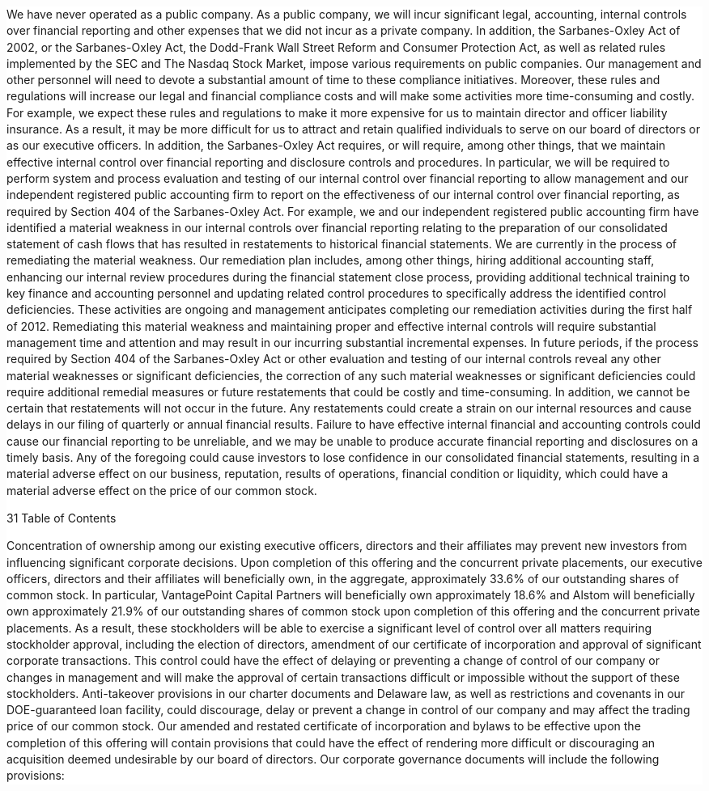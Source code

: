 We have never operated as a public company. As a public company, we will incur significant legal, accounting, internal controls over financial reporting and other expenses that we did not incur as a private company. In addition, the Sarbanes-Oxley Act of 2002, or the Sarbanes-Oxley Act, the Dodd-Frank Wall Street Reform and Consumer Protection Act, as well as related rules implemented by the SEC and The Nasdaq Stock Market, impose various requirements on public companies. Our management and other personnel will need to devote a substantial amount of time to these compliance initiatives. Moreover, these rules and regulations will increase our legal and financial compliance costs and will make some activities more time-consuming and costly. For example, we expect these rules and regulations to make it more expensive for us to maintain director and officer liability insurance. As a result, it may be more difficult for us to attract and retain qualified individuals to serve on our board of directors or as our executive officers.
In addition, the Sarbanes-Oxley Act requires, or will require, among other things, that we maintain effective internal control over financial reporting and disclosure controls and procedures. In particular, we will be required to perform system and process evaluation and testing of our internal control over financial reporting to allow management and our independent registered public accounting firm to report on the effectiveness of our internal control over financial reporting, as required by Section 404 of the Sarbanes-Oxley Act. For example, we and our independent registered public accounting firm have identified a material weakness in our internal controls over financial reporting relating to the preparation of our consolidated statement of cash flows that has resulted in restatements to historical financial statements. We are currently in the process of remediating the material weakness. Our remediation plan includes, among other things, hiring additional accounting staff, enhancing our internal review procedures during the financial statement close process, providing additional technical training to key finance and accounting personnel and updating related control procedures to specifically address the identified control deficiencies. These activities are ongoing and management anticipates completing our remediation activities during the first half of 2012. Remediating this material weakness and maintaining proper and effective internal controls will require substantial management time and attention and may result in our incurring substantial incremental expenses.
In future periods, if the process required by Section 404 of the Sarbanes-Oxley Act or other evaluation and testing of our internal controls reveal any other material weaknesses or significant deficiencies, the correction of any such material weaknesses or significant deficiencies could require additional remedial measures or future restatements that could be costly and time-consuming. In addition, we cannot be certain that restatements will not occur in the future. Any restatements could create a strain on our internal resources and cause delays in our filing of quarterly or annual financial results. Failure to have effective internal financial and accounting controls could cause our financial reporting to be unreliable, and we may be unable to produce accurate financial reporting and disclosures on a timely basis. Any of the foregoing could cause investors to lose confidence in our consolidated financial statements, resulting in a material adverse effect on our business, reputation, results of operations, financial condition or liquidity, which could have a material adverse effect on the price of our common stock.
 
31
Table of Contents

Concentration of ownership among our existing executive officers, directors and their affiliates may prevent new investors from influencing significant corporate decisions.
Upon completion of this offering and the concurrent private placements, our executive officers, directors and their affiliates will beneficially own, in the aggregate, approximately 33.6% of our outstanding shares of common stock. In particular, VantagePoint Capital Partners will beneficially own approximately 18.6% and Alstom will beneficially own approximately 21.9% of our outstanding shares of common stock upon completion of this offering and the concurrent private placements. As a result, these stockholders will be able to exercise a significant level of control over all matters requiring stockholder approval, including the election of directors, amendment of our certificate of incorporation and approval of significant corporate transactions. This control could have the effect of delaying or preventing a change of control of our company or changes in management and will make the approval of certain transactions difficult or impossible without the support of these stockholders.
Anti-takeover provisions in our charter documents and Delaware law, as well as restrictions and covenants in our DOE-guaranteed loan facility, could discourage, delay or prevent a change in control of our company and may affect the trading price of our common stock.
Our amended and restated certificate of incorporation and bylaws to be effective upon the completion of this offering will contain provisions that could have the effect of rendering more difficult or discouraging an acquisition deemed undesirable by our board of directors. Our corporate governance documents will include the following provisions:
 